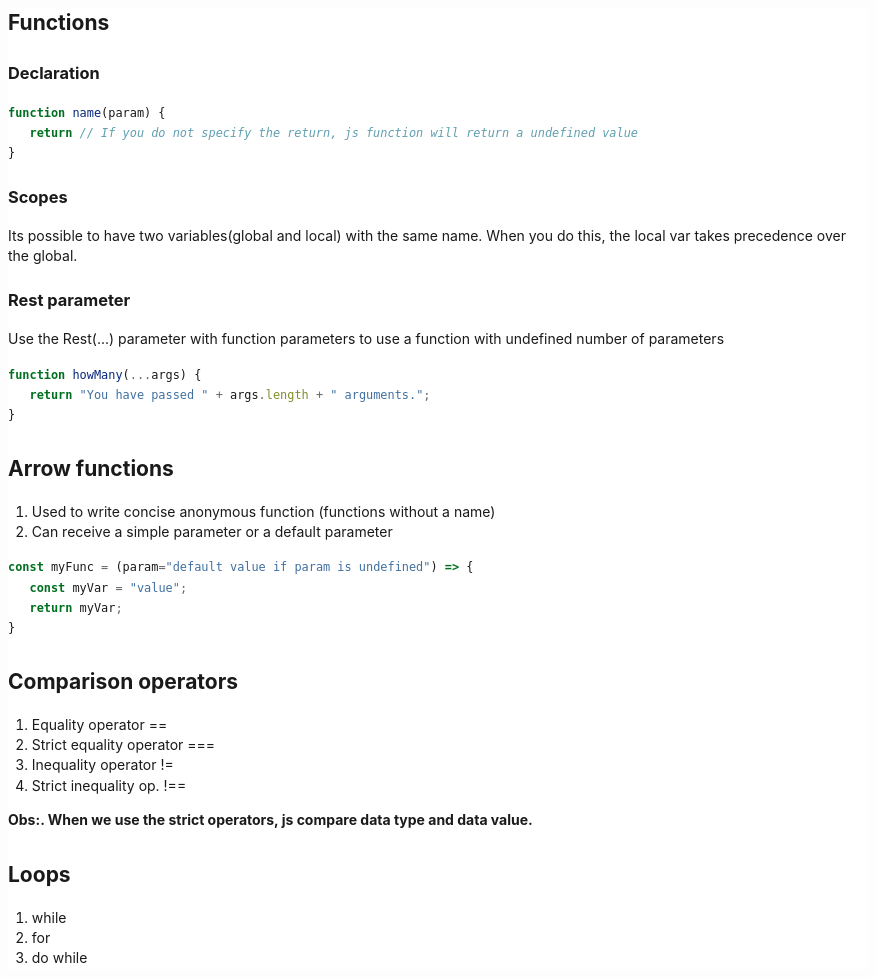 ## Functions

### Declaration

```javascript
function name(param) {
   return // If you do not specify the return, js function will return a undefined value
}
```

### Scopes

Its possible to have two variables(global and local) with the same name.
When you do this, the local var takes precedence over the global.

### Rest parameter

Use the Rest(...) parameter with function parameters to use a function with undefined
number of parameters

```javascript
function howMany(...args) {
   return "You have passed " + args.length + " arguments.";
}
```

## Arrow functions

1. Used to write concise anonymous function (functions without a name)
2. Can receive a simple parameter or a default parameter

```javascript
const myFunc = (param="default value if param is undefined") => {
   const myVar = "value";
   return myVar;
}

```

## Comparison operators

1. Equality operator ==
2. Strict equality operator ===
3. Inequality operator !=
4. Strict inequality op. !==

**Obs:. When we use the strict operators, js compare data type and data value.**

## Loops

1. while
2. for
3. do while
